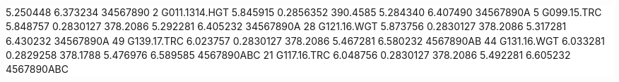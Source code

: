    <td style="text-align:right;"> 5.250448 </td>
   <td style="text-align:right;"> 6.373234 </td>
   <td style="text-align:left;"> 34567890 </td>
  </tr>
  <tr>
   <td style="text-align:left;"> 2 </td>
   <td style="text-align:left;"> G011.1314.HGT </td>
   <td style="text-align:right;"> 5.845915 </td>
   <td style="text-align:right;"> 0.2856352 </td>
   <td style="text-align:right;"> 390.4585 </td>
   <td style="text-align:right;"> 5.284340 </td>
   <td style="text-align:right;"> 6.407490 </td>
   <td style="text-align:left;"> 34567890A </td>
  </tr>
  <tr>
   <td style="text-align:left;"> 5 </td>
   <td style="text-align:left;"> G099.15.TRC </td>
   <td style="text-align:right;"> 5.848757 </td>
   <td style="text-align:right;"> 0.2830127 </td>
   <td style="text-align:right;"> 378.2086 </td>
   <td style="text-align:right;"> 5.292281 </td>
   <td style="text-align:right;"> 6.405232 </td>
   <td style="text-align:left;"> 34567890A </td>
  </tr>
  <tr>
   <td style="text-align:left;"> 28 </td>
   <td style="text-align:left;"> G121.16.WGT </td>
   <td style="text-align:right;"> 5.873756 </td>
   <td style="text-align:right;"> 0.2830127 </td>
   <td style="text-align:right;"> 378.2086 </td>
   <td style="text-align:right;"> 5.317281 </td>
   <td style="text-align:right;"> 6.430232 </td>
   <td style="text-align:left;"> 34567890A </td>
  </tr>
  <tr>
   <td style="text-align:left;"> 49 </td>
   <td style="text-align:left;"> G139.17.TRC </td>
   <td style="text-align:right;"> 6.023757 </td>
   <td style="text-align:right;"> 0.2830127 </td>
   <td style="text-align:right;"> 378.2086 </td>
   <td style="text-align:right;"> 5.467281 </td>
   <td style="text-align:right;"> 6.580232 </td>
   <td style="text-align:left;"> 4567890AB </td>
  </tr>
  <tr>
   <td style="text-align:left;"> 44 </td>
   <td style="text-align:left;"> G131.16.WGT </td>
   <td style="text-align:right;"> 6.033281 </td>
   <td style="text-align:right;"> 0.2829258 </td>
   <td style="text-align:right;"> 378.1788 </td>
   <td style="text-align:right;"> 5.476976 </td>
   <td style="text-align:right;"> 6.589585 </td>
   <td style="text-align:left;"> 4567890ABC </td>
  </tr>
  <tr>
   <td style="text-align:left;"> 21 </td>
   <td style="text-align:left;"> G117.16.TRC </td>
   <td style="text-align:right;"> 6.048756 </td>
   <td style="text-align:right;"> 0.2830127 </td>
   <td style="text-align:right;"> 378.2086 </td>
   <td style="text-align:right;"> 5.492281 </td>
   <td style="text-align:right;"> 6.605232 </td>
   <td style="text-align:left;"> 4567890ABC </td>
  </tr>
